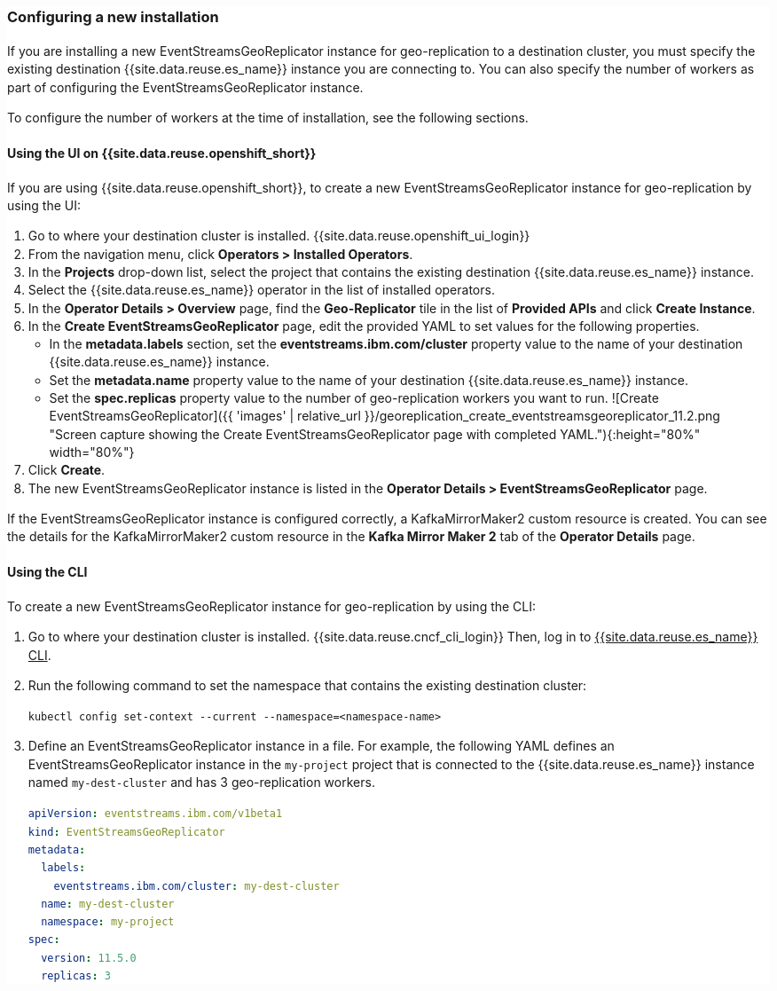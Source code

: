 ### Configuring a new installation

If you are installing a new EventStreamsGeoReplicator instance for geo-replication to a destination cluster, you must specify the existing destination {{site.data.reuse.es_name}} instance you are connecting to. You can also specify the number of workers as part of configuring the EventStreamsGeoReplicator instance.

To configure the number of workers at the time of installation, see the following sections.

#### Using the UI on {{site.data.reuse.openshift_short}}

If you are using {{site.data.reuse.openshift_short}}, to create a new EventStreamsGeoReplicator instance for geo-replication by using the UI:
1. Go to where your destination cluster is installed. {{site.data.reuse.openshift_ui_login}}
2. From the navigation menu, click **Operators > Installed Operators**.
3. In the **Projects** drop-down list, select the project that contains the existing destination {{site.data.reuse.es_name}} instance.
4. Select the {{site.data.reuse.es_name}} operator in the list of installed operators.
5. In the **Operator Details > Overview** page, find the **Geo-Replicator** tile in the list of **Provided APIs** and click **Create Instance**.
6. In the **Create EventStreamsGeoReplicator** page, edit the provided YAML to set values for the following properties.
   - In the **metadata.labels** section, set the **eventstreams.ibm.com/cluster** property value to the name of your destination {{site.data.reuse.es_name}} instance.
   - Set the **metadata.name** property value to the name of your destination {{site.data.reuse.es_name}} instance.
   - Set the **spec.replicas** property value to the number of geo-replication workers you want to run.
  ![Create EventStreamsGeoReplicator]({{ 'images' | relative_url }}/georeplication_create_eventstreamsgeoreplicator_11.2.png "Screen capture showing the Create EventStreamsGeoReplicator page with completed YAML."){:height="80%" width="80%"}
7. Click **Create**.
8. The new EventStreamsGeoReplicator instance is listed in the **Operator Details > EventStreamsGeoReplicator** page.

If the EventStreamsGeoReplicator instance is configured correctly, a KafkaMirrorMaker2 custom resource is created. You can see the details for the KafkaMirrorMaker2 custom resource in the  **Kafka Mirror Maker 2** tab of the **Operator Details** page.

#### Using the CLI

To create a new EventStreamsGeoReplicator instance for geo-replication by using the CLI:
1. Go to where your destination cluster is installed. {{site.data.reuse.cncf_cli_login}} Then, log in to [{{site.data.reuse.es_name}} CLI](../../getting-started/logging-in/#logging-in-to-event-streams-cli).
2. Run the following command to set the namespace that contains the existing destination cluster:

   ```shell
   kubectl config set-context --current --namespace=<namespace-name>
   ```

3. Define an EventStreamsGeoReplicator instance in a file. For example, the following YAML defines an EventStreamsGeoReplicator instance in the `my-project` project that is connected to the {{site.data.reuse.es_name}} instance named `my-dest-cluster` and has 3 geo-replication workers.

   ```yaml
   apiVersion: eventstreams.ibm.com/v1beta1
   kind: EventStreamsGeoReplicator
   metadata:
     labels:
       eventstreams.ibm.com/cluster: my-dest-cluster
     name: my-dest-cluster
     namespace: my-project
   spec:
     version: 11.5.0
     replicas: 3
   ```
